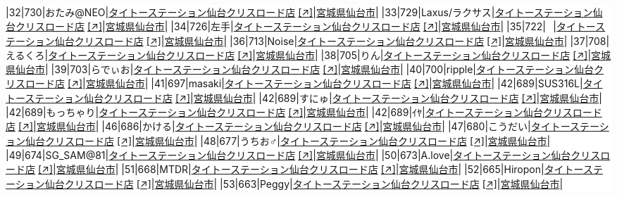 |32|730|<span class="rank-name-dl">おたみ@NEO</span>|<a href="/darts/rank/shops/26830b897e3db3580d9b047a20a7ba1e.html">タイトーステーション仙台クリスロード店</a> <a href="https://search.dartslive.com/jp/shop/26830b897e3db3580d9b047a20a7ba1e">[↗]</a>|<a href="/darts/rank/宮城県/仙台市">宮城県仙台市</a>|
|33|729|<span class="rank-name-dl">Laxus/ラクサス</span>|<a href="/darts/rank/shops/26830b897e3db3580d9b047a20a7ba1e.html">タイトーステーション仙台クリスロード店</a> <a href="https://search.dartslive.com/jp/shop/26830b897e3db3580d9b047a20a7ba1e">[↗]</a>|<a href="/darts/rank/宮城県/仙台市">宮城県仙台市</a>|
|34|726|<span class="rank-name-dl">左手</span>|<a href="/darts/rank/shops/26830b897e3db3580d9b047a20a7ba1e.html">タイトーステーション仙台クリスロード店</a> <a href="https://search.dartslive.com/jp/shop/26830b897e3db3580d9b047a20a7ba1e">[↗]</a>|<a href="/darts/rank/宮城県/仙台市">宮城県仙台市</a>|
|35|722|<span class="rank-name-dl">⠀</span>|<a href="/darts/rank/shops/26830b897e3db3580d9b047a20a7ba1e.html">タイトーステーション仙台クリスロード店</a> <a href="https://search.dartslive.com/jp/shop/26830b897e3db3580d9b047a20a7ba1e">[↗]</a>|<a href="/darts/rank/宮城県/仙台市">宮城県仙台市</a>|
|36|713|<span class="rank-name-dl">Noise</span>|<a href="/darts/rank/shops/26830b897e3db3580d9b047a20a7ba1e.html">タイトーステーション仙台クリスロード店</a> <a href="https://search.dartslive.com/jp/shop/26830b897e3db3580d9b047a20a7ba1e">[↗]</a>|<a href="/darts/rank/宮城県/仙台市">宮城県仙台市</a>|
|37|708|<span class="rank-name-dl">えるくろ</span>|<a href="/darts/rank/shops/26830b897e3db3580d9b047a20a7ba1e.html">タイトーステーション仙台クリスロード店</a> <a href="https://search.dartslive.com/jp/shop/26830b897e3db3580d9b047a20a7ba1e">[↗]</a>|<a href="/darts/rank/宮城県/仙台市">宮城県仙台市</a>|
|38|705|<span class="rank-name-dl">りん</span>|<a href="/darts/rank/shops/26830b897e3db3580d9b047a20a7ba1e.html">タイトーステーション仙台クリスロード店</a> <a href="https://search.dartslive.com/jp/shop/26830b897e3db3580d9b047a20a7ba1e">[↗]</a>|<a href="/darts/rank/宮城県/仙台市">宮城県仙台市</a>|
|39|703|<span class="rank-name-dl">らでぃお</span>|<a href="/darts/rank/shops/26830b897e3db3580d9b047a20a7ba1e.html">タイトーステーション仙台クリスロード店</a> <a href="https://search.dartslive.com/jp/shop/26830b897e3db3580d9b047a20a7ba1e">[↗]</a>|<a href="/darts/rank/宮城県/仙台市">宮城県仙台市</a>|
|40|700|<span class="rank-name-dl">ripple</span>|<a href="/darts/rank/shops/26830b897e3db3580d9b047a20a7ba1e.html">タイトーステーション仙台クリスロード店</a> <a href="https://search.dartslive.com/jp/shop/26830b897e3db3580d9b047a20a7ba1e">[↗]</a>|<a href="/darts/rank/宮城県/仙台市">宮城県仙台市</a>|
|41|697|<span class="rank-name-dl">masaki</span>|<a href="/darts/rank/shops/26830b897e3db3580d9b047a20a7ba1e.html">タイトーステーション仙台クリスロード店</a> <a href="https://search.dartslive.com/jp/shop/26830b897e3db3580d9b047a20a7ba1e">[↗]</a>|<a href="/darts/rank/宮城県/仙台市">宮城県仙台市</a>|
|42|689|<span class="rank-name-dl">SUS316L</span>|<a href="/darts/rank/shops/26830b897e3db3580d9b047a20a7ba1e.html">タイトーステーション仙台クリスロード店</a> <a href="https://search.dartslive.com/jp/shop/26830b897e3db3580d9b047a20a7ba1e">[↗]</a>|<a href="/darts/rank/宮城県/仙台市">宮城県仙台市</a>|
|42|689|<span class="rank-name-dl">すにゅ</span>|<a href="/darts/rank/shops/26830b897e3db3580d9b047a20a7ba1e.html">タイトーステーション仙台クリスロード店</a> <a href="https://search.dartslive.com/jp/shop/26830b897e3db3580d9b047a20a7ba1e">[↗]</a>|<a href="/darts/rank/宮城県/仙台市">宮城県仙台市</a>|
|42|689|<span class="rank-name-dl">もっちゃり</span>|<a href="/darts/rank/shops/26830b897e3db3580d9b047a20a7ba1e.html">タイトーステーション仙台クリスロード店</a> <a href="https://search.dartslive.com/jp/shop/26830b897e3db3580d9b047a20a7ba1e">[↗]</a>|<a href="/darts/rank/宮城県/仙台市">宮城県仙台市</a>|
|42|689|<span class="rank-name-dl">ｲﾔ</span>|<a href="/darts/rank/shops/26830b897e3db3580d9b047a20a7ba1e.html">タイトーステーション仙台クリスロード店</a> <a href="https://search.dartslive.com/jp/shop/26830b897e3db3580d9b047a20a7ba1e">[↗]</a>|<a href="/darts/rank/宮城県/仙台市">宮城県仙台市</a>|
|46|686|<span class="rank-name-dl">かける</span>|<a href="/darts/rank/shops/26830b897e3db3580d9b047a20a7ba1e.html">タイトーステーション仙台クリスロード店</a> <a href="https://search.dartslive.com/jp/shop/26830b897e3db3580d9b047a20a7ba1e">[↗]</a>|<a href="/darts/rank/宮城県/仙台市">宮城県仙台市</a>|
|47|680|<span class="rank-name-dl">こうだい</span>|<a href="/darts/rank/shops/26830b897e3db3580d9b047a20a7ba1e.html">タイトーステーション仙台クリスロード店</a> <a href="https://search.dartslive.com/jp/shop/26830b897e3db3580d9b047a20a7ba1e">[↗]</a>|<a href="/darts/rank/宮城県/仙台市">宮城県仙台市</a>|
|48|677|<span class="rank-name-dl">うちお♂</span>|<a href="/darts/rank/shops/26830b897e3db3580d9b047a20a7ba1e.html">タイトーステーション仙台クリスロード店</a> <a href="https://search.dartslive.com/jp/shop/26830b897e3db3580d9b047a20a7ba1e">[↗]</a>|<a href="/darts/rank/宮城県/仙台市">宮城県仙台市</a>|
|49|674|<span class="rank-name-dl">SG_SAM@81</span>|<a href="/darts/rank/shops/26830b897e3db3580d9b047a20a7ba1e.html">タイトーステーション仙台クリスロード店</a> <a href="https://search.dartslive.com/jp/shop/26830b897e3db3580d9b047a20a7ba1e">[↗]</a>|<a href="/darts/rank/宮城県/仙台市">宮城県仙台市</a>|
|50|673|<span class="rank-name-dl">A.love</span>|<a href="/darts/rank/shops/26830b897e3db3580d9b047a20a7ba1e.html">タイトーステーション仙台クリスロード店</a> <a href="https://search.dartslive.com/jp/shop/26830b897e3db3580d9b047a20a7ba1e">[↗]</a>|<a href="/darts/rank/宮城県/仙台市">宮城県仙台市</a>|
|51|668|<span class="rank-name-dl">MTDR</span>|<a href="/darts/rank/shops/26830b897e3db3580d9b047a20a7ba1e.html">タイトーステーション仙台クリスロード店</a> <a href="https://search.dartslive.com/jp/shop/26830b897e3db3580d9b047a20a7ba1e">[↗]</a>|<a href="/darts/rank/宮城県/仙台市">宮城県仙台市</a>|
|52|665|<span class="rank-name-dl">Hiropon</span>|<a href="/darts/rank/shops/26830b897e3db3580d9b047a20a7ba1e.html">タイトーステーション仙台クリスロード店</a> <a href="https://search.dartslive.com/jp/shop/26830b897e3db3580d9b047a20a7ba1e">[↗]</a>|<a href="/darts/rank/宮城県/仙台市">宮城県仙台市</a>|
|53|663|<span class="rank-name-dl">Peggy</span>|<a href="/darts/rank/shops/26830b897e3db3580d9b047a20a7ba1e.html">タイトーステーション仙台クリスロード店</a> <a href="https://search.dartslive.com/jp/shop/26830b897e3db3580d9b047a20a7ba1e">[↗]</a>|<a href="/darts/rank/宮城県/仙台市">宮城県仙台市</a>|